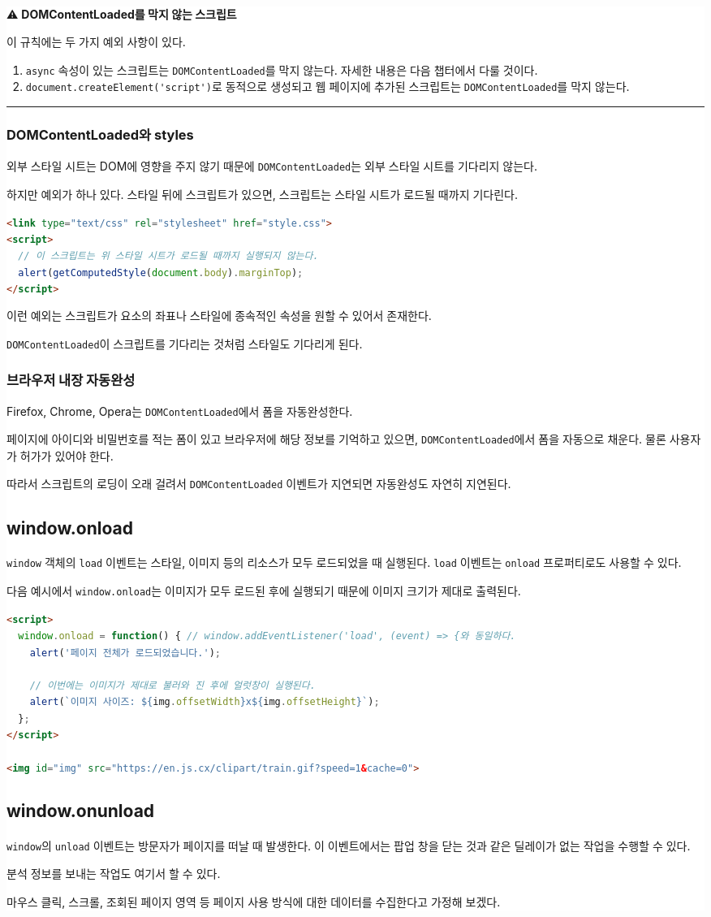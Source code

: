 :warning: **DOMContentLoaded를 막지 않는 스크립트**

이 규칙에는 두 가지 예외 사항이 있다.
1. `async` 속성이 있는 스크립트는 `DOMContentLoaded`를 막지 않는다. 자세한 내용은 다음 챕터에서 다룰 것이다.
2. `document.createElement('script')`로 동적으로 생성되고 웹 페이지에 추가된 스크립트는 `DOMContentLoaded`를 막지 않는다.

---

### DOMContentLoaded와 styles
외부 스타일 시트는 DOM에 영향을 주지 않기 때문에 `DOMContentLoaded`는 외부 스타일 시트를 기다리지 않는다. 

하지만 예외가 하나 있다. 스타일 뒤에 스크립트가 있으면, 스크립트는 스타일 시트가 로드될 때까지 기다린다.
```html
<link type="text/css" rel="stylesheet" href="style.css">
<script>
  // 이 스크립트는 위 스타일 시트가 로드될 때까지 실행되지 않는다.
  alert(getComputedStyle(document.body).marginTop);
</script>
```
이런 예외는 스크립트가 요소의 좌표나 스타일에 종속적인 속성을 원할 수 있어서 존재한다. 

`DOMContentLoaded`이 스크립트를 기다리는 것처럼 스타일도 기다리게 된다.

### 브라우저 내장 자동완성
Firefox, Chrome, Opera는 `DOMContentLoaded`에서 폼을 자동완성한다.

페이지에 아이디와 비밀번호를 적는 폼이 있고 브라우저에 해당 정보를 기억하고 있으면, `DOMContentLoaded`에서 폼을 자동으로 채운다. 물론 사용자가 허가가 있어야 한다.

따라서 스크립트의 로딩이 오래 걸려서 `DOMContentLoaded` 이벤트가 지연되면 자동완성도 자연히 지연된다.

## window.onload
`window` 객체의 `load` 이벤트는 스타일, 이미지 등의 리소스가 모두 로드되었을 때 실행된다. `load` 이벤트는 `onload` 프로퍼티로도 사용할 수 있다.

다음 예시에서 `window.onload`는 이미지가 모두 로드된 후에 실행되기 때문에 이미지 크기가 제대로 출력된다.
```html
<script>
  window.onload = function() { // window.addEventListener('load', (event) => {와 동일하다.
    alert('페이지 전체가 로드되었습니다.');

    // 이번에는 이미지가 제대로 불러와 진 후에 얼럿창이 실행된다.
    alert(`이미지 사이즈: ${img.offsetWidth}x${img.offsetHeight}`);
  };
</script>

<img id="img" src="https://en.js.cx/clipart/train.gif?speed=1&cache=0">
```

## window.onunload
`window`의 `unload` 이벤트는 방문자가 페이지를 떠날 때 발생한다. 이 이벤트에서는 팝업 창을 닫는 것과 같은 딜레이가 없는 작업을 수행할 수 있다.

분석 정보를 보내는 작업도 여기서 할 수 있다.

마우스 클릭, 스크롤, 조회된 페이지 영역 등 페이지 사용 방식에 대한 데이터를 수집한다고 가정해 보겠다.

